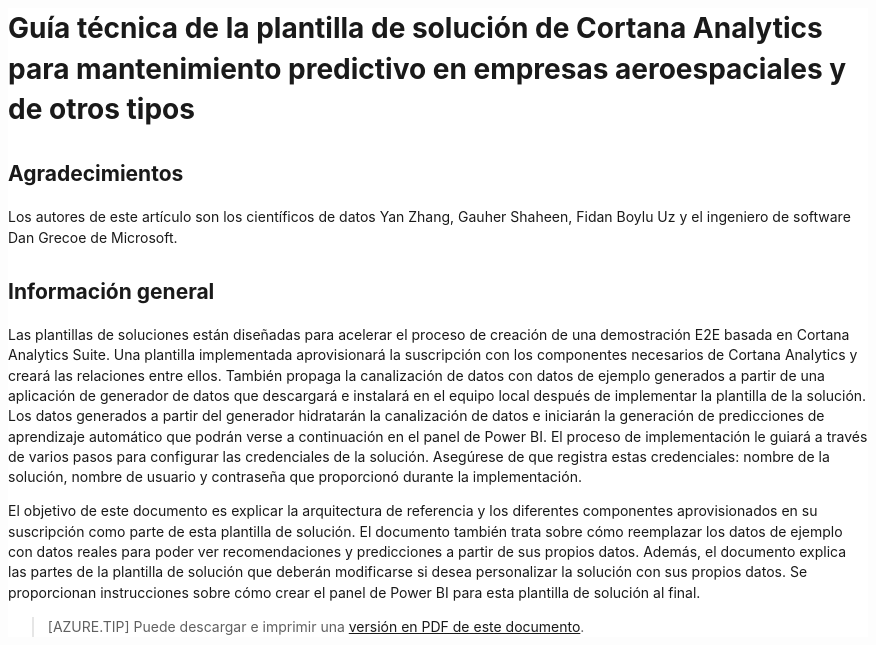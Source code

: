 <properties
	pageTitle="Guía técnica de la plantilla de solución de Cortana Analytics para mantenimiento predictivo en empresas aeroespaciales y de otros tipos | Microsoft Azure"
	description="Una guía técnica para la plantilla de solución con Microsoft Cortana Analytics para mantenimiento predictivo en los sectores aeroespacial, de servicios públicos y de transporte."
	services="cortana-analytics"
	documentationCenter=""
	authors="fboylu"
	manager="paulettm"
	editor="cgronlun"/>

<tags
	ms.service="cortana-analytics"
	ms.workload="data-services"
	ms.tgt_pltfrm="na"
	ms.devlang="na"
	ms.topic="article"
	ms.date="01/29/2016"
	ms.author="fboylu" />

# Guía técnica de la plantilla de solución de Cortana Analytics para mantenimiento predictivo en empresas aeroespaciales y de otros tipos

## **Agradecimientos**
Los autores de este artículo son los científicos de datos Yan Zhang, Gauher Shaheen, Fidan Boylu Uz y el ingeniero de software Dan Grecoe de Microsoft.

## **Información general**

Las plantillas de soluciones están diseñadas para acelerar el proceso de creación de una demostración E2E basada en Cortana Analytics Suite. Una plantilla implementada aprovisionará la suscripción con los componentes necesarios de Cortana Analytics y creará las relaciones entre ellos. También propaga la canalización de datos con datos de ejemplo generados a partir de una aplicación de generador de datos que descargará e instalará en el equipo local después de implementar la plantilla de la solución. Los datos generados a partir del generador hidratarán la canalización de datos e iniciarán la generación de predicciones de aprendizaje automático que podrán verse a continuación en el panel de Power BI. El proceso de implementación le guiará a través de varios pasos para configurar las credenciales de la solución. Asegúrese de que registra estas credenciales: nombre de la solución, nombre de usuario y contraseña que proporcionó durante la implementación.

El objetivo de este documento es explicar la arquitectura de referencia y los diferentes componentes aprovisionados en su suscripción como parte de esta plantilla de solución. El documento también trata sobre cómo reemplazar los datos de ejemplo con datos reales para poder ver recomendaciones y predicciones a partir de sus propios datos. Además, el documento explica las partes de la plantilla de solución que deberán modificarse si desea personalizar la solución con sus propios datos. Se proporcionan instrucciones sobre cómo crear el panel de Power BI para esta plantilla de solución al final.

>[AZURE.TIP] Puede descargar e imprimir una [versión en PDF de este documento](http://download.microsoft.com/download/F/4/D/F4D7D208-D080-42ED-8813-6030D23329E9/cortana-analytics-technical-guide-predictive-maintenance.pdf).
